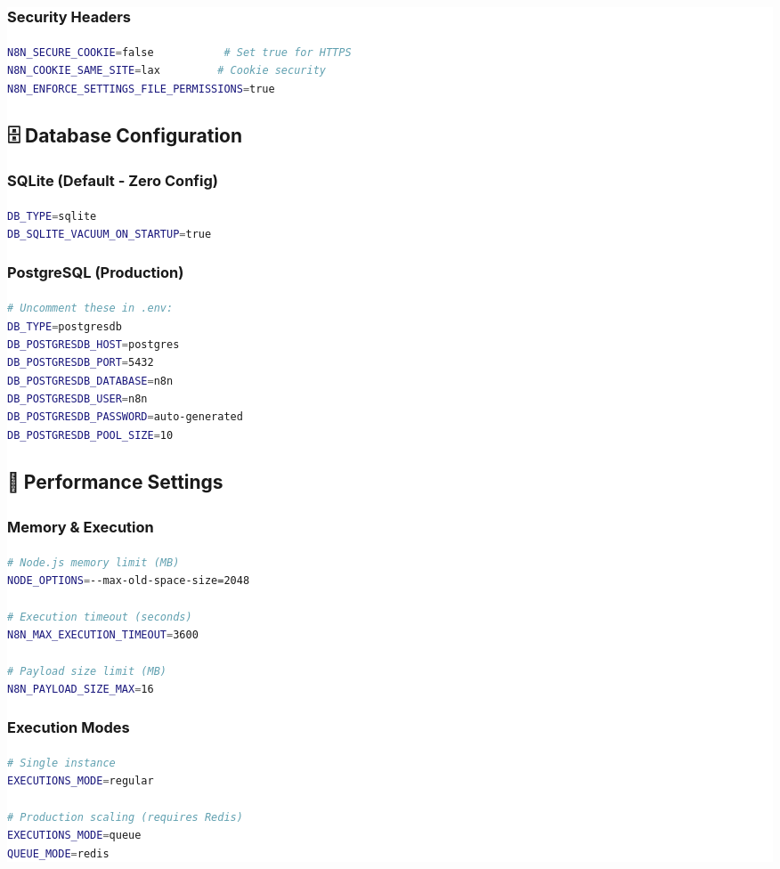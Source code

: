 ### Security Headers
```bash
N8N_SECURE_COOKIE=false           # Set true for HTTPS
N8N_COOKIE_SAME_SITE=lax         # Cookie security
N8N_ENFORCE_SETTINGS_FILE_PERMISSIONS=true
```

## 🗄️ Database Configuration

### SQLite (Default - Zero Config)
```bash
DB_TYPE=sqlite
DB_SQLITE_VACUUM_ON_STARTUP=true
```

### PostgreSQL (Production)
```bash
# Uncomment these in .env:
DB_TYPE=postgresdb
DB_POSTGRESDB_HOST=postgres
DB_POSTGRESDB_PORT=5432
DB_POSTGRESDB_DATABASE=n8n
DB_POSTGRESDB_USER=n8n
DB_POSTGRESDB_PASSWORD=auto-generated
DB_POSTGRESDB_POOL_SIZE=10
```

## 🚀 Performance Settings

### Memory & Execution
```bash
# Node.js memory limit (MB)
NODE_OPTIONS=--max-old-space-size=2048

# Execution timeout (seconds)
N8N_MAX_EXECUTION_TIMEOUT=3600

# Payload size limit (MB)
N8N_PAYLOAD_SIZE_MAX=16
```

### Execution Modes
```bash
# Single instance
EXECUTIONS_MODE=regular

# Production scaling (requires Redis)
EXECUTIONS_MODE=queue
QUEUE_MODE=redis
```
